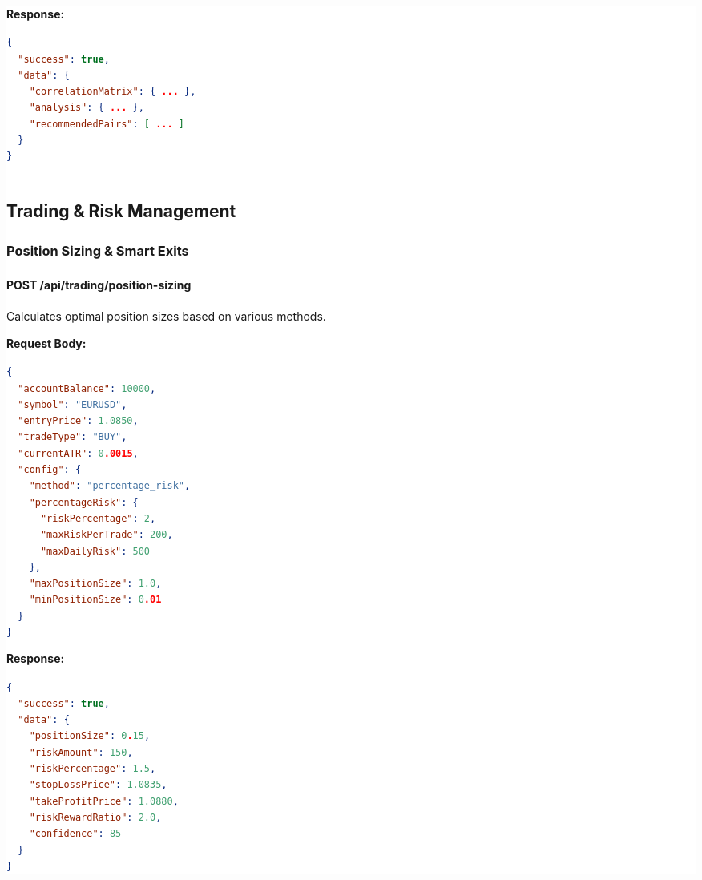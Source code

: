 **Response:**
```json
{
  "success": true,
  "data": {
    "correlationMatrix": { ... },
    "analysis": { ... },
    "recommendedPairs": [ ... ]
  }
}
```

---

## Trading & Risk Management

### Position Sizing & Smart Exits

#### POST /api/trading/position-sizing
Calculates optimal position sizes based on various methods.

**Request Body:**
```json
{
  "accountBalance": 10000,
  "symbol": "EURUSD",
  "entryPrice": 1.0850,
  "tradeType": "BUY",
  "currentATR": 0.0015,
  "config": {
    "method": "percentage_risk",
    "percentageRisk": {
      "riskPercentage": 2,
      "maxRiskPerTrade": 200,
      "maxDailyRisk": 500
    },
    "maxPositionSize": 1.0,
    "minPositionSize": 0.01
  }
}
```

**Response:**
```json
{
  "success": true,
  "data": {
    "positionSize": 0.15,
    "riskAmount": 150,
    "riskPercentage": 1.5,
    "stopLossPrice": 1.0835,
    "takeProfitPrice": 1.0880,
    "riskRewardRatio": 2.0,
    "confidence": 85
  }
}
```
